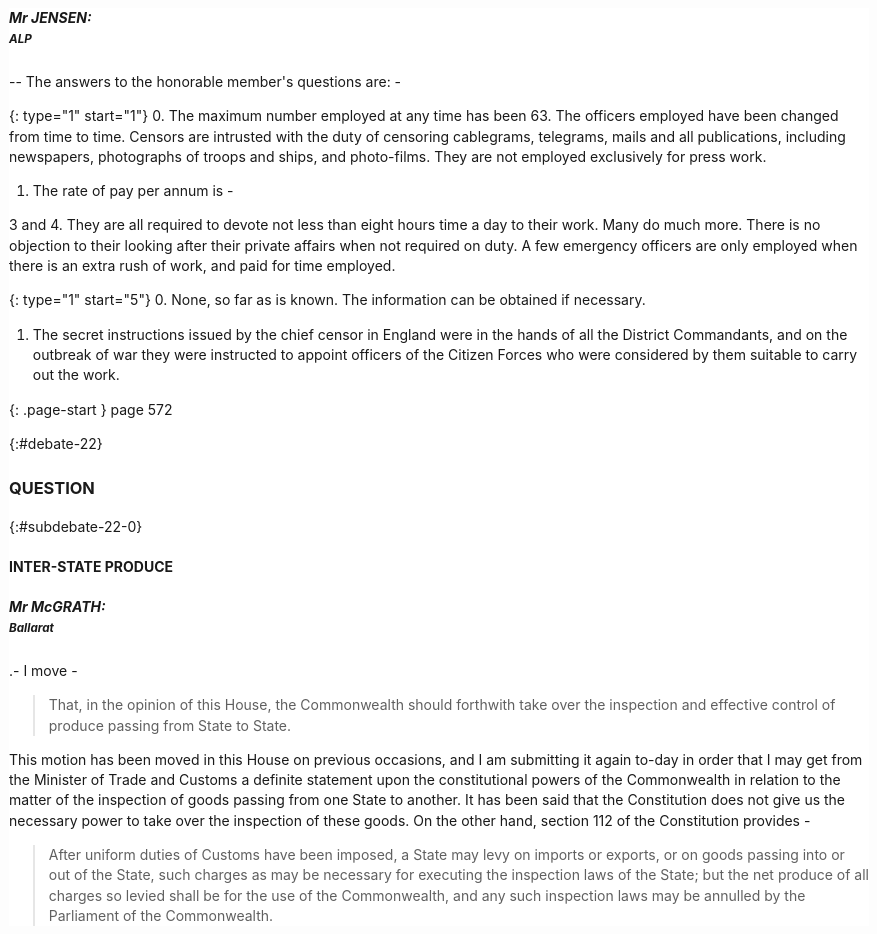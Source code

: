 ##### Mr JENSEN:<br><small class="text-muted">ALP</small>

-- The answers to the honorable member's questions are: - 

{: type="1" start="1"}
0. The maximum number employed at any time has been 63. The officers employed have been changed from time to time. Censors are intrusted with the duty of censoring cablegrams, telegrams, mails and all publications, including newspapers, photographs of troops and ships, and photo-films. They are not employed exclusively for press work. 
1. The rate of pay per annum is - 


<graphic href="075331191411125_5_0.jpg"></graphic>


3 and 4. They are all required to devote not less than eight hours time a day to their work. Many do much more. There is no objection to their looking after their private affairs when not required on duty. A few emergency officers are only employed when there is an extra rush of work, and paid for time employed. 

{: type="1" start="5"}
0. None, so far as is known. The information can be obtained if necessary. 
1. The secret instructions issued by the chief censor in England were in the hands of all the District Commandants, and on the outbreak of war they were instructed to appoint officers of the Citizen Forces who were considered by them suitable to carry out the work. 

{: .page-start }
page 572

{:#debate-22}
### QUESTION

{:#subdebate-22-0}
#### INTER-STATE PRODUCE

##### Mr McGRATH:<br><small class="text-muted">Ballarat</small>

.- I move - 

  >That, in the opinion of this House, the Commonwealth should forthwith take over the inspection and effective control of produce passing from State to State. 

This motion has been moved in this House on previous occasions, and I am submitting it again to-day in order that I may get from the Minister of Trade and Customs a definite statement upon the constitutional powers of the Commonwealth in relation to the matter of the inspection of goods passing from one State to another. It has been said that the Constitution does not give us the necessary power to take over the inspection of these goods. On the other hand, section 112 of the Constitution provides - 

  >After uniform duties of Customs have been imposed, a State may levy on imports or exports, or on goods passing into or out of the State, such charges as may be necessary for executing the inspection laws of the State; but the net produce of all charges so levied shall be for the use of the Commonwealth, and any such inspection laws may be annulled by the Parliament of the Commonwealth. 
